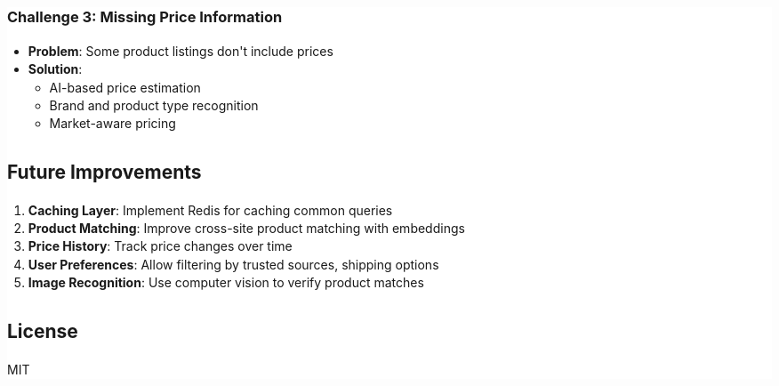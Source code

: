 ### Challenge 3: Missing Price Information
- **Problem**: Some product listings don't include prices
- **Solution**:
  - AI-based price estimation
  - Brand and product type recognition
  - Market-aware pricing

## Future Improvements

1. **Caching Layer**: Implement Redis for caching common queries
2. **Product Matching**: Improve cross-site product matching with embeddings
3. **Price History**: Track price changes over time
4. **User Preferences**: Allow filtering by trusted sources, shipping options
5. **Image Recognition**: Use computer vision to verify product matches

## License

MIT 